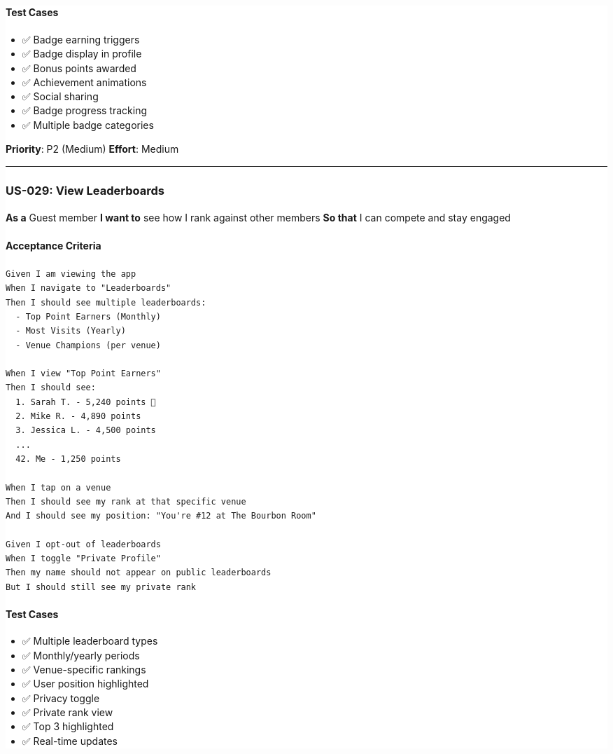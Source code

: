 #### Test Cases
- ✅ Badge earning triggers
- ✅ Badge display in profile
- ✅ Bonus points awarded
- ✅ Achievement animations
- ✅ Social sharing
- ✅ Badge progress tracking
- ✅ Multiple badge categories

**Priority**: P2 (Medium)
**Effort**: Medium

---

### US-029: View Leaderboards
**As a** Guest member
**I want to** see how I rank against other members
**So that** I can compete and stay engaged

#### Acceptance Criteria
```gherkin
Given I am viewing the app
When I navigate to "Leaderboards"
Then I should see multiple leaderboards:
  - Top Point Earners (Monthly)
  - Most Visits (Yearly)
  - Venue Champions (per venue)

When I view "Top Point Earners"
Then I should see:
  1. Sarah T. - 5,240 points 👑
  2. Mike R. - 4,890 points
  3. Jessica L. - 4,500 points
  ...
  42. Me - 1,250 points

When I tap on a venue
Then I should see my rank at that specific venue
And I should see my position: "You're #12 at The Bourbon Room"

Given I opt-out of leaderboards
When I toggle "Private Profile"
Then my name should not appear on public leaderboards
But I should still see my private rank
```

#### Test Cases
- ✅ Multiple leaderboard types
- ✅ Monthly/yearly periods
- ✅ Venue-specific rankings
- ✅ User position highlighted
- ✅ Privacy toggle
- ✅ Private rank view
- ✅ Top 3 highlighted
- ✅ Real-time updates
